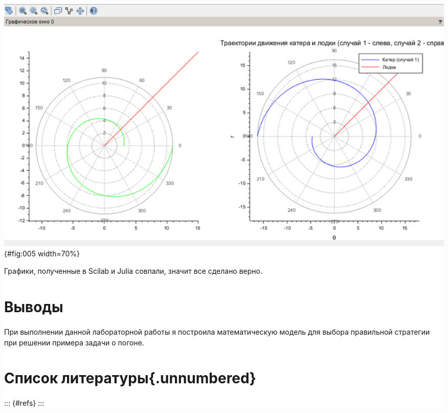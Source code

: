 ![Траектория движения катера на графиках в scilab](image/3.PNG){#fig:005 width=70%}

Графики, полученные в Scilab и Julia совпали, значит все сделано верно. 

# Выводы

При выполнении данной лабораторной работы я построила математическую модель для выбора правильной стратегии при решении примера задачи о погоне.

# Список литературы{.unnumbered}

::: {#refs}
:::
